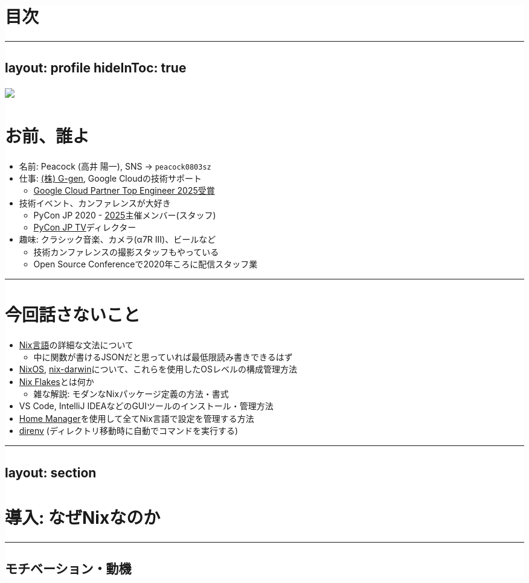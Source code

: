 # 目次

<Toc maxDepth="2" columns="2"/>

---
layout: profile
hideInToc: true
---

<img src="https://media.p3ac0ck.net/icons/PyConAPAC2023.jpg" />

# お前、誰よ

- 名前: Peacock (高井 陽一), SNS -> `peacock0803sz`
- 仕事: [(株) G-gen](https://g-gen.co.jp/), Google Cloudの技術サポート
    - [Google Cloud Partner Top Engineer 2025受賞](https://g-gen.co.jp/news/pte_2025.html)
- 技術イベント、カンファレンスが大好き
    - PyCon JP 2020 - [2025](https://2025.pycon.jp/)主催メンバー(スタッフ)
    - [PyCon JP TV](https://tv.pycon.jp)ディレクター
- 趣味: クラシック音楽、カメラ(α7R III)、ビールなど
    - 技術カンファレンスの撮影スタッフもやっている
    - Open Source Conferenceで2020年ころに配信スタッフ業

---

# 今回話さないこと

- [Nix言語](https://nix.dev/tutorials/nix-language)の詳細な文法について
    - 中に関数が書けるJSONだと思っていれば最低限読み書きできるはず
- [NixOS](https://nixos.org), [nix-darwin](https://daiderd.com/nix-darwin/)について、これらを使用したOSレベルの構成管理方法
- [Nix Flakes](https://nix.dev/concepts/flakes)とは何か
    - 雑な解説: モダンなNixパッケージ定義の方法・書式
- VS Code, IntelliJ IDEAなどのGUIツールのインストール・管理方法
- [Home Manager](https://github.com/nix-community/home-manager)を使用して全てNix言語で設定を管理する方法
- [direnv](https://direnv.net) (ディレクトリ移動時に自動でコマンドを実行する)



---
layout: section
---

# 導入: なぜNixなのか

---

## モチベーション・動機

